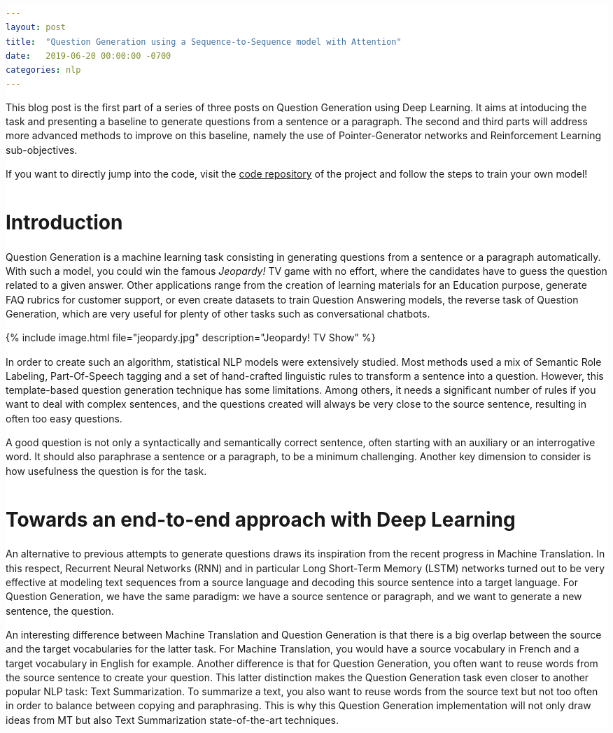 ```yaml
---
layout: post
title:  "Question Generation using a Sequence-to-Sequence model with Attention"
date:   2019-06-20 00:00:00 -0700
categories: nlp
---
```


This blog post is the first part of a series of three posts on Question Generation using Deep Learning. It aims at intoducing the task and presenting a baseline to generate questions from a sentence or a paragraph. The second and third parts will address more advanced methods to improve on this baseline, namely the use of Pointer-Generator networks and Reinforcement Learning sub-objectives.

If you want to directly jump into the code, visit the [code repository](https://github.com/GauthierDmn/question_generation) of the project and follow the steps to train your own model! 

# Introduction

Question Generation is a machine learning task consisting in generating questions from a sentence or a paragraph automatically. With such a model, you could win the famous *Jeopardy!* TV game with no effort, where the candidates have to guess the question related to a given answer. Other applications range from the creation of learning materials for an Education purpose, generate FAQ rubrics for customer support, or even create datasets to train Question Answering models, the reverse task of Question Generation, which are very useful for plenty of other tasks such as conversational chatbots.

{% include image.html file="jeopardy.jpg" description="Jeopardy! TV Show" %}

In order to create such an algorithm, statistical NLP models were extensively studied. Most methods used a mix of Semantic Role Labeling, Part-Of-Speech tagging and a set of hand-crafted linguistic rules to transform a sentence into a question. However, this template-based question generation technique has some limitations. Among others, it needs a significant number of rules if you want to deal with complex sentences, and the questions created will always be very close to the source sentence, resulting in often too easy questions.

A good question is not only a syntactically and semantically correct sentence, often starting with an auxiliary or an interrogative word. It should also paraphrase a sentence or a paragraph, to be a minimum challenging. Another key dimension to consider is how usefulness the question is for the task.

# Towards an end-to-end approach with Deep Learning

An alternative to previous attempts to generate questions draws its inspiration from the recent progress in Machine Translation. In this respect, Recurrent Neural Networks (RNN) and in particular Long Short-Term Memory (LSTM) networks turned out to be very effective at modeling text sequences from a source language and decoding this source sentence into a target language. For Question Generation, we have the same paradigm: we have a source sentence or paragraph, and we want to generate a new sentence, the question.

An interesting difference between Machine Translation and Question Generation is that there is a big overlap between the source and the target vocabularies for the latter task. For Machine Translation, you would have a source vocabulary in French and a target vocabulary in English for example. Another difference is that for Question Generation, you often want to reuse words from the source sentence to create your question. This latter distinction makes the Question Generation task even closer to another popular NLP task: Text Summarization. To summarize a text, you also want to reuse words from the source text but not too often in order to balance between copying and paraphrasing. This is why this Question Generation implementation will not only draw ideas from MT but also Text Summarization state-of-the-art techniques.
